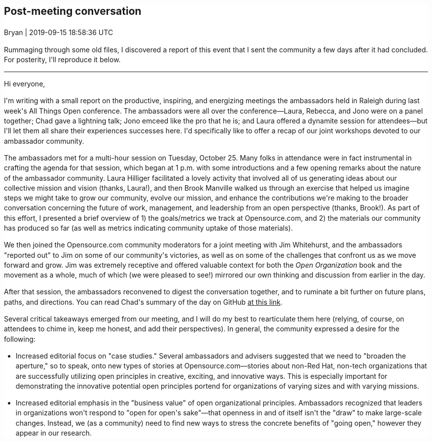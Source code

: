 ## Post-meeting conversation

Bryan | 2019-09-15 18:58:36 UTC

Rummaging through some old files, I discovered a report of this event that I sent the community a few days after it had concluded. For posterity, I'll reproduce it below.

----

Hi everyone,

I'm writing with a small report on the productive, inspiring, and energizing meetings the ambassadors held in Raleigh during last week's All Things Open conference. The ambassadors were all over the conference—Laura, Rebecca, and Jono were on a panel together; Chad gave a lightning talk; Jono emceed like the pro that he is; and Laura offered a dynamite session for attendees—but I'll let them all share their experiences successes here. I'd specifically like to offer a recap of our joint workshops devoted to our ambassador community.

The ambassadors met for a multi-hour session on Tuesday, October 25. Many folks in attendance were in fact instrumental in crafting the agenda for that session, which began at 1 p.m. with some introductions and a few opening remarks about the nature of the ambassador community. Laura Hilliger facilitated a lovely activity that involved all of us generating ideas about our collective mission and vision (thanks, Laura!), and then Brook Manville walked us through an exercise that helped us imagine steps we might take to grow our community, evolve our mission, and enhance the contributions we're making to the broader conversation concerning the future of work, management, and leadership from an open perspective (thanks, Brook!). As part of this effort, I presented a brief overview of 1) the goals/metrics we track at Opensource.com, and 2) the materials our community has produced so far (as well as metrics indicating community uptake of those materials).

We then joined the Opensource.com community moderators for a joint meeting with Jim Whitehurst, and the ambassadors "reported out" to Jim on some of our community's victories, as well as on some of the challenges that confront us as we move forward and grow. Jim was extremely receptive and offered valuable context for both the _Open Organization_ book and the movement as a whole, much of which (we were pleased to see!) mirrored our own thinking and discussion from earlier in the day.

After that session, the ambassadors reconvened to digest the conversation together, and to ruminate a bit further on future plans, paths, and directions. You can read Chad's summary of the day on GitHub [at this link](https://github.com/gratipay/inside.gratipay.com/issues/757#issuecomment-256234457).

Several critical takeaways emerged from our meeting, and I will do my best to rearticulate them here (relying, of course, on attendees to chime in, keep me honest, and add their perspectives). In general, the community expressed a desire for the following:

* Increased editorial focus on "case studies." Several ambassadors and advisers suggested that we need to "broaden the aperture," so to speak, onto new types of stories at Opensource.com—stories about non-Red Hat, non-tech organizations that are successfully utilizing open principles in creative, exciting, and innovative ways. This is especially important for demonstrating the innovative potential open principles portend for organizations of varying sizes and with varying missions. 

* Increased editorial emphasis in the "business value" of open organizational principles. Ambassadors recognized that leaders in organizations won't respond to "open for open's sake"—that openness in and of itself isn't the "draw" to make large-scale changes. Instead, we (as a community) need to find new ways to stress the concrete benefits of "going open," however they appear in our research.
